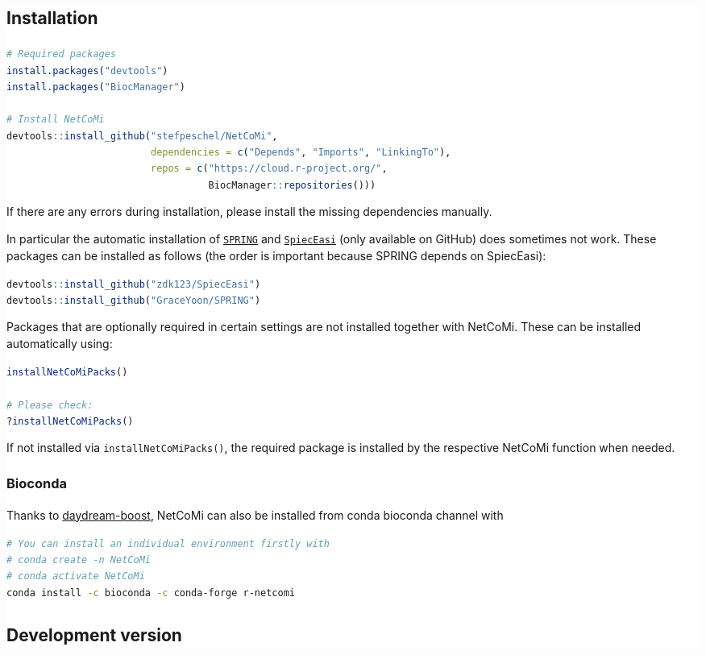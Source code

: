 ## Installation

``` r
# Required packages
install.packages("devtools")
install.packages("BiocManager")

# Install NetCoMi
devtools::install_github("stefpeschel/NetCoMi", 
                         dependencies = c("Depends", "Imports", "LinkingTo"),
                         repos = c("https://cloud.r-project.org/",
                                   BiocManager::repositories()))
```

If there are any errors during installation, please install the missing
dependencies manually.

In particular the automatic installation of
[`SPRING`](https://github.com/GraceYoon/SPRING) and
[`SpiecEasi`](https://github.com/zdk123/SpiecEasi) (only available on
GitHub) does sometimes not work. These packages can be installed as
follows (the order is important because SPRING depends on SpiecEasi):

``` r
devtools::install_github("zdk123/SpiecEasi")
devtools::install_github("GraceYoon/SPRING")
```

Packages that are optionally required in certain settings are not
installed together with NetCoMi. These can be installed automatically
using:

``` r
installNetCoMiPacks()

# Please check:
?installNetCoMiPacks()
```

If not installed via `installNetCoMiPacks()`, the required package is
installed by the respective NetCoMi function when needed.

### Bioconda

Thanks to [daydream-boost](https://github.com/daydream-boost), NetCoMi
can also be installed from conda bioconda channel with

``` bash
# You can install an individual environment firstly with
# conda create -n NetCoMi
# conda activate NetCoMi
conda install -c bioconda -c conda-forge r-netcomi
```

## Development version
